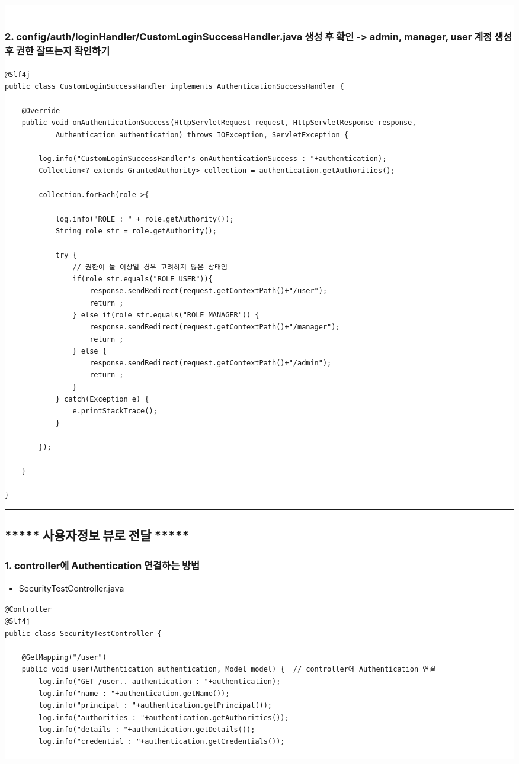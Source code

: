 <br>

### 2. config/auth/loginHandler/CustomLoginSuccessHandler.java 생성 후 확인 -> admin, manager, user 계정 생성 후 권한 잘뜨는지 확인하기
```
@Slf4j
public class CustomLoginSuccessHandler implements AuthenticationSuccessHandler {

	@Override
	public void onAuthenticationSuccess(HttpServletRequest request, HttpServletResponse response,
			Authentication authentication) throws IOException, ServletException {
		
		log.info("CustomLoginSuccessHandler's onAuthenticationSuccess : "+authentication);
		Collection<? extends GrantedAuthority> collection = authentication.getAuthorities();
		
		collection.forEach(role->{
			
			log.info("ROLE : " + role.getAuthority());
			String role_str = role.getAuthority();

			try {
				// 권한이 둘 이상일 경우 고려하지 않은 상태임
				if(role_str.equals("ROLE_USER")){
					response.sendRedirect(request.getContextPath()+"/user");
					return ;
				} else if(role_str.equals("ROLE_MANAGER")) {
					response.sendRedirect(request.getContextPath()+"/manager");
					return ;
				} else {
					response.sendRedirect(request.getContextPath()+"/admin");
					return ;
				}
			} catch(Exception e) {
				e.printStackTrace();
			}
			
		});

	}

}
```

---
## ***** 사용자정보 뷰로 전달 *****
### 1. controller에 Authentication 연결하는 방법
- SecurityTestController.java
```
@Controller
@Slf4j
public class SecurityTestController {

	@GetMapping("/user")
	public void user(Authentication authentication, Model model) {	// controller에 Authentication 연결
		log.info("GET /user.. authentication : "+authentication);
		log.info("name : "+authentication.getName());
		log.info("principal : "+authentication.getPrincipal());
		log.info("authorities : "+authentication.getAuthorities());
		log.info("details : "+authentication.getDetails());
		log.info("credential : "+authentication.getCredentials());
		
```